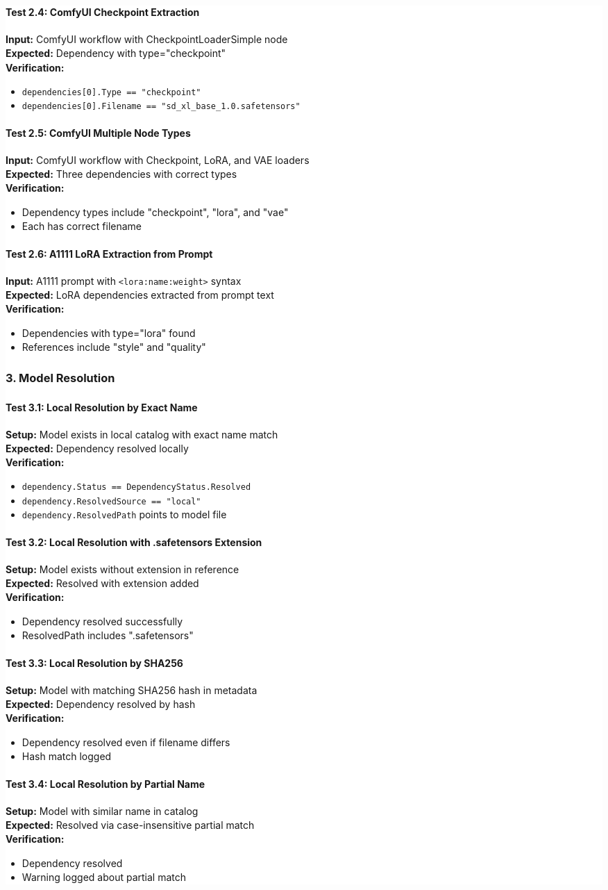 #### Test 2.4: ComfyUI Checkpoint Extraction
**Input:** ComfyUI workflow with CheckpointLoaderSimple node  
**Expected:** Dependency with type="checkpoint"  
**Verification:**
- `dependencies[0].Type == "checkpoint"`
- `dependencies[0].Filename == "sd_xl_base_1.0.safetensors"`

#### Test 2.5: ComfyUI Multiple Node Types
**Input:** ComfyUI workflow with Checkpoint, LoRA, and VAE loaders  
**Expected:** Three dependencies with correct types  
**Verification:**
- Dependency types include "checkpoint", "lora", and "vae"
- Each has correct filename

#### Test 2.6: A1111 LoRA Extraction from Prompt
**Input:** A1111 prompt with `<lora:name:weight>` syntax  
**Expected:** LoRA dependencies extracted from prompt text  
**Verification:**
- Dependencies with type="lora" found
- References include "style" and "quality"

### 3. Model Resolution

#### Test 3.1: Local Resolution by Exact Name
**Setup:** Model exists in local catalog with exact name match  
**Expected:** Dependency resolved locally  
**Verification:**
- `dependency.Status == DependencyStatus.Resolved`
- `dependency.ResolvedSource == "local"`
- `dependency.ResolvedPath` points to model file

#### Test 3.2: Local Resolution with .safetensors Extension
**Setup:** Model exists without extension in reference  
**Expected:** Resolved with extension added  
**Verification:**
- Dependency resolved successfully
- ResolvedPath includes ".safetensors"

#### Test 3.3: Local Resolution by SHA256
**Setup:** Model with matching SHA256 hash in metadata  
**Expected:** Dependency resolved by hash  
**Verification:**
- Dependency resolved even if filename differs
- Hash match logged

#### Test 3.4: Local Resolution by Partial Name
**Setup:** Model with similar name in catalog  
**Expected:** Resolved via case-insensitive partial match  
**Verification:**
- Dependency resolved
- Warning logged about partial match
